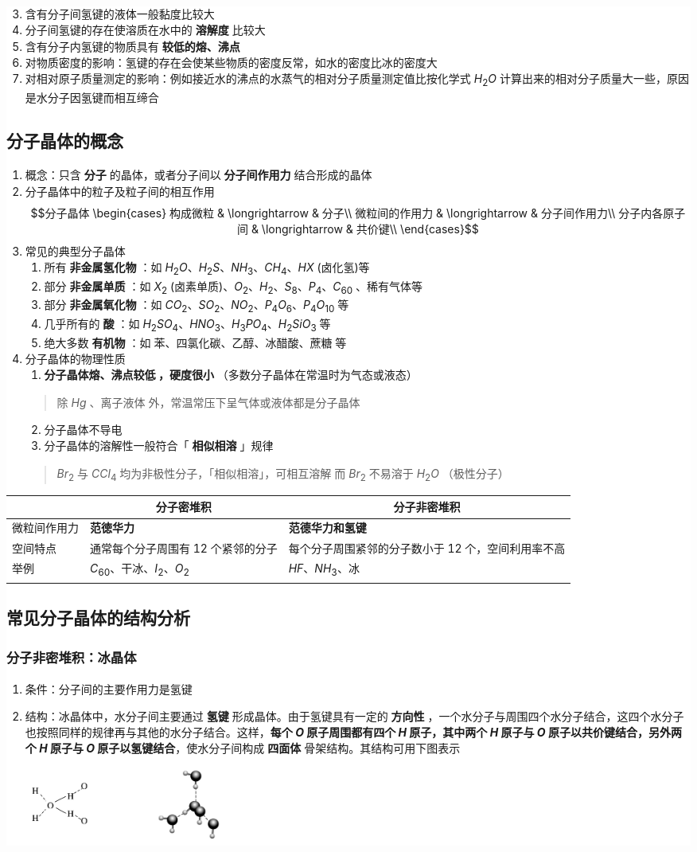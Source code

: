 3. 含有分子间氢键的液体一般黏度比较大
4. 分子间氢键的存在使溶质在水中的 **溶解度** 比较大
5. 含有分子内氢键的物质具有 **较低的熔、沸点**
6. 对物质密度的影响：氢键的存在会使某些物质的密度反常，如水的密度比冰的密度大
7. 对相对原子质量测定的影响：例如接近水的沸点的水蒸气的相对分子质量测定值比按化学式 $H_2O$ 计算出来的相对分子质量大一些，原因是水分子因氢键而相互缔合

## 分子晶体的概念

1. 概念：只含 **分子** 的晶体，或者分子间以 **分子间作用力** 结合形成的晶体
2. 分子晶体中的粒子及粒子间的相互作用
   $$分子晶体 \begin{cases}
    构成微粒 & \longrightarrow  & 分子\\
    微粒间的作用力 & \longrightarrow  & 分子间作用力\\
    分子内各原子间 & \longrightarrow  & 共价键\\
    \end{cases}$$
3. 常见的典型分子晶体
   1. 所有 **非金属氢化物** ：如 $H_2O、H_2S、NH_3、CH_4、HX$ (卤化氢)等
   2. 部分 **非金属单质** ：如 $X_2$ (卤素单质)$、O_2、H_2、S_8、P_4、C_{60}$ 、稀有气体等
   3. 部分 **非金属氧化物** ：如 $CO_2、SO_2、NO_2、P_4O_6、P_4O_{10}$ 等
   4. 几乎所有的 **酸** ：如 $H_2SO_4、HNO_3、H_3PO_4、H_2SiO_3$ 等
   5. 绝大多数 **有机物** ：如 苯、四氯化碳、乙醇、冰醋酸、蔗糖 等
4. 分子晶体的物理性质
   1. **分子晶体熔、沸点较低 ，硬度很小** （多数分子晶体在常温时为气态或液态）
   > 除 $Hg$ 、离子液体 外，常温常压下呈气体或液体都是分子晶体
   2. 分子晶体不导电
   3. 分子晶体的溶解性一般符合「 **相似相溶** 」规律
   > $Br_2$ 与 $CCl_4$ 均为非极性分子，「相似相溶」，可相互溶解
   > 而 $Br_2$ 不易溶于 $H_2O$ （极性分子）

|              | 分子密堆积                         | 分子非密堆积                                       |
| ------------ | ---------------------------------- | -------------------------------------------------- |
| 微粒间作用力 | **范徳华力**                      | **范德华力和氢键**                                |
| 空间特点     | 通常每个分子周围有 $12$ 个紧邻的分子 | 每个分子周围紧邻的分子数小于 $12$ 个，空间利用率不高 |
| 举例         | $C_{60}$、干冰、$I_2$、$O_2$       | $HF$、$NH_3$、冰                                   |

## 常见分子晶体的结构分析

### 分子非密堆积：冰晶体

1. 条件：分子间的主要作用力是氢键

2. 结构：冰晶体中，水分子间主要通过 **氢键** 形成晶体。由于氢键具有一定的 **方向性** ，一个水分子与周围四个水分子结合，这四个水分子也按照同样的规律再与其他的水分子结合。这样，**每个 $O$ 原子周围都有四个 $H$ 原子，其中两个 $H$ 原子与 $O$ 原子以共价键结合，另外两个 $H$ 原子与 $O$ 原子以氢键结合**，使水分子间构成 **四面体** 骨架结构。其结构可用下图表示

   <img title="" src="/02 微粒间作用力与物质性质/images/2.2.png"  width="250">
